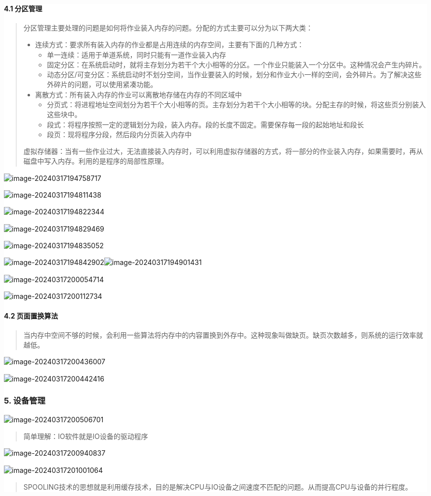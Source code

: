 #### 4.1 分区管理

> 分区管理主要处理的问题是如何将作业装入内存的问题。分配的方式主要可以分为以下两大类：
> 
> * 连续方式：要求所有装入内存的作业都是占用连续的内存空间，主要有下面的几种方式：
>   * 单一连续：适用于单道系统，同时只能有一道作业装入内存
>   * 固定分区：在系统启动时，就将主存划分为若干个大小相等的分区。一个作业只能装入一个分区中。这种情况会产生内碎片。
>   * 动态分区/可变分区：系统启动时不划分空间，当作业要装入的时候，划分和作业大小一样的空间，会外碎片。为了解决这些外碎片的问题，可以使用紧凑功能。
> * 离散方式：所有装入内存的作业可以离散地存储在内存的不同区域中
>   * 分页式：将进程地址空间划分为若干个大小相等的页。主存划分为若干个大小相等的块。分配主存的时候，将这些页分别装入这些块中。
>   * 段式：将程序按照一定的逻辑划分为段，装入内存。段的长度不固定。需要保存每一段的起始地址和段长
>   * 段页：现将程序分段，然后段内分页装入内存中
> 
> 虚拟存储器：当有一些作业过大，无法直接装入内存时，可以利用虚拟存储器的方式，将一部分的作业装入内存，如果需要时，再从磁盘中写入内存。利用的是程序的局部性原理。

![image-20240317194758717](https://img-blog.csdnimg.cn/img_convert/505d4da00c90f44ed752062bb5b649c5.png)

![image-20240317194811438](https://img-blog.csdnimg.cn/img_convert/49716f06012672708f4d194b0916f19a.png)

![image-20240317194822344](https://img-blog.csdnimg.cn/img_convert/79addcf85a0bf9597a2f2a2f74650b35.png)

![image-20240317194829469](https://img-blog.csdnimg.cn/img_convert/9108f44f3bf4835de73d1d2586461690.png)

![image-20240317194835052](https://img-blog.csdnimg.cn/img_convert/d2d536c79f5a864ef068b4f272696a80.png)

![image-20240317194842902](https://img-blog.csdnimg.cn/img_convert/b03d8e95bae6baaf37e07a70e51b1f0e.png)![image-20240317194901431](https://img-blog.csdnimg.cn/img_convert/6015dee6eff2b24ab2a33dc88e333910.png)

![image-20240317200054714](https://img-blog.csdnimg.cn/img_convert/c8c6a4df9541e69839d0efc941f6a29a.png)

![image-20240317200112734](https://img-blog.csdnimg.cn/img_convert/e07b22063f2a57fa3cea36c2065f5f97.png)

#### 4.2 页面置换算法

> 当内存中空间不够的时候，会利用一些算法将内存中的内容置换到外存中。这种现象叫做缺页。缺页次数越多，则系统的运行效率就越低。

![image-20240317200436007](https://img-blog.csdnimg.cn/img_convert/67e7830020e4600329560807856c721f.png)

![image-20240317200442416](https://img-blog.csdnimg.cn/img_convert/3dac3a391ce8f7457ba645ebd8b8cf50.png)

### 5. 设备管理

![image-20240317200506701](https://img-blog.csdnimg.cn/img_convert/7878371f9c1b5debb2143709d263ee73.png)

> 简单理解：IO软件就是IO设备的驱动程序

![image-20240317200940837](https://img-blog.csdnimg.cn/img_convert/6258b28e51128aa64d4f2df72ec1a2e2.png)

![image-20240317201001064](https://img-blog.csdnimg.cn/img_convert/ea67d6e5e9d131dfbc35cf1cf4b01abb.png)

> SPOOLING技术的思想就是利用缓存技术，目的是解决CPU与IO设备之间速度不匹配的问题。从而提高CPU与设备的并行程度。
